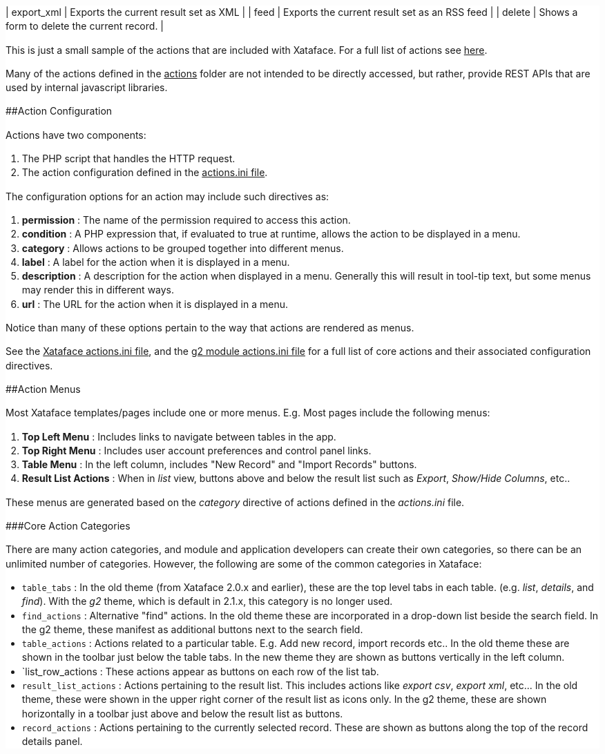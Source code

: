 | export_xml | Exports the current result set as XML |
| feed | Exports the current result set as an RSS feed |
| delete | Shows a form to delete the current record. |

This is just a small sample of the actions that are included with Xataface.  For a full list of actions see [here](../actions).

Many of the actions defined in the [actions](../actions) folder are not intended to be directly accessed, but rather, provide REST APIs that are used by internal javascript libraries.

##Action Configuration

Actions have two components:

1. The PHP script that handles the HTTP request.
2. The action configuration defined in the [actions.ini file](../actions.ini).

The configuration options for an action may include such directives as:

1. **permission** : The name of the permission required to access this action.
2. **condition** : A PHP expression that, if evaluated to true at runtime, allows the action to be displayed in a menu.
3. **category** : Allows actions to be grouped together into different menus.
4. **label** : A label for the action when it is displayed in a menu.
5. **description** : A description for the action when displayed in a menu.  Generally this will result in tool-tip text, but some menus may render this in different ways.
6. **url** : The URL for the action when it is displayed in a menu.

Notice than many of these options pertain to the way that actions are rendered as menus.

See the [Xataface actions.ini file](../actions.ini), and the [g2 module actions.ini file](../modules/g2/actions.ini) for a full list of core actions and their associated configuration directives.

##Action Menus

Most Xataface templates/pages include one or more menus.  E.g. Most pages include the following menus:

1. **Top Left Menu** : Includes links to navigate between tables in the app.
2. **Top Right Menu** : Includes user account preferences and control panel links.
3. **Table Menu** : In the left column, includes "New Record" and "Import Records" buttons.
4. **Result List Actions** : When in *list* view, buttons above and below the result list such as *Export*, *Show/Hide Columns*, etc..

These menus are generated based on the *category* directive of actions defined in the *actions.ini* file.

###Core Action Categories

There are many action categories, and module and application developers can create their own categories, so there can be an unlimited number of categories.  However, the following are some of the common categories in Xataface:

* `table_tabs` : In the old theme (from Xataface 2.0.x and earlier), these are the top level tabs in each table. (e.g. *list*, *details*, and *find*).  With the *g2* theme, which is default in 2.1.x, this category is no longer used.
* `find_actions` : Alternative "find" actions.  In the old theme these are incorporated in a drop-down list beside the search field.  In the g2 theme, these manifest as additional buttons next to the search field.
* `table_actions` : Actions related to a particular table. E.g. Add new record, import records etc..  In the old theme these are shown in the toolbar just below the table tabs.   In the new theme they are shown as buttons vertically in the left column.
* `list_row_actions : These actions appear as buttons on each row of the list tab.
* `result_list_actions` : Actions pertaining to the result list.  This includes actions like *export csv*, *export xml*, etc...  In the old theme, these were shown in the upper right corner of the result list as icons only.  In the g2 theme, these are shown horizontally in  a toolbar just above and below the result list as buttons.
* `record_actions` : Actions pertaining to the currently selected record.  These are shown as buttons along the top of the record details panel.